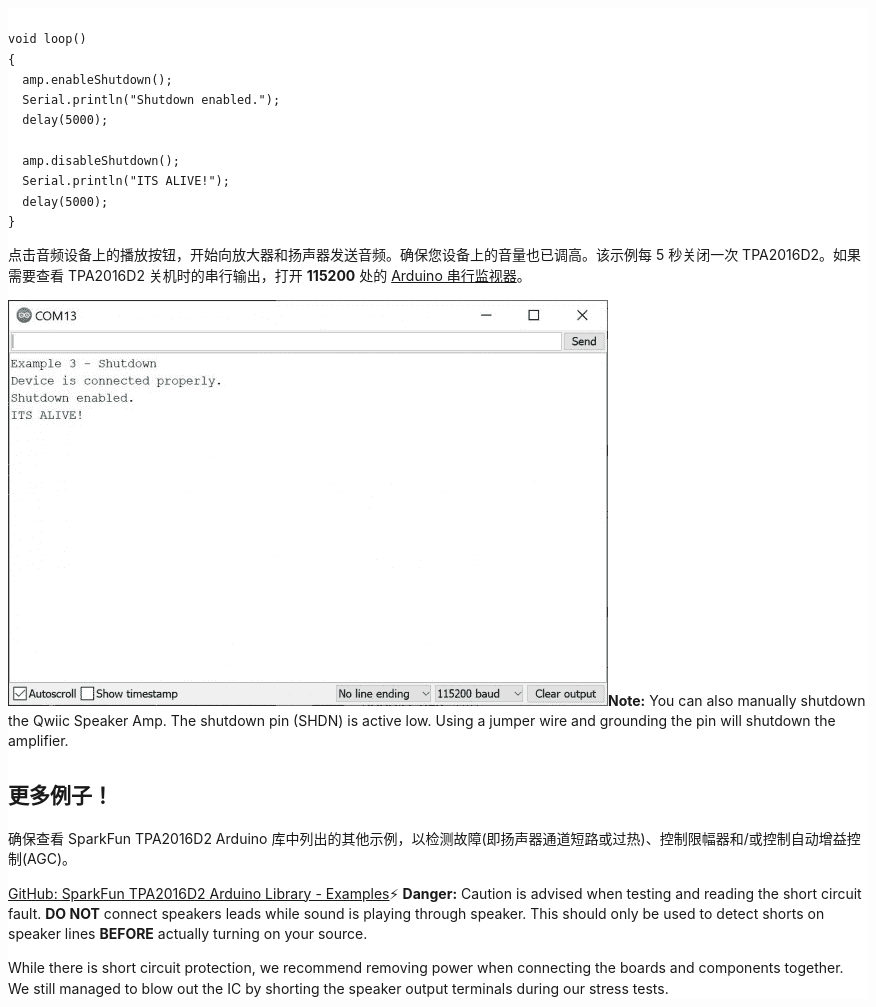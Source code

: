 ```

void loop()
{
  amp.enableShutdown();
  Serial.println("Shutdown enabled.");
  delay(5000);

  amp.disableShutdown();
  Serial.println("ITS ALIVE!");
  delay(5000);
} 
```

点击音频设备上的播放按钮，开始向放大器和扬声器发送音频。确保您设备上的音量也已调高。该示例每 5 秒关闭一次 TPA2016D2。如果需要查看 TPA2016D2 关机时的串行输出，打开 **115200** 处的 [Arduino 串行监视器](https://learn.sparkfun.com/tutorials/terminal-basics/arduino-serial-monitor-windows-mac-linux)。

[![Serial Output Shutdown](img/f6431e2d6fbfdf908c6e42939b044602.png)](https://cdn.sparkfun.com/assets/learn_tutorials/2/7/4/9/Arduino_Serial_Plotter_TPA2016D2_Serial_Output-Shutdown.JPG)**Note:** You can also manually shutdown the Qwiic Speaker Amp. The shutdown pin (SHDN) is active low. Using a jumper wire and grounding the pin will shutdown the amplifier.

## 更多例子！

确保查看 SparkFun TPA2016D2 Arduino 库中列出的其他示例，以检测故障(即扬声器通道短路或过热)、控制限幅器和/或控制自动增益控制(AGC)。

[GitHub: SparkFun TPA2016D2 Arduino Library - Examples](https://github.com/sparkfun/SparkFun_TPA2016D2_Arduino_Library/tree/main/examples)⚡ **Danger:** Caution is advised when testing and reading the short circuit fault. **DO NOT** connect speakers leads while sound is playing through speaker. This should only be used to detect shorts on speaker lines **BEFORE** actually turning on your source.

While there is short circuit protection, we recommend removing power when connecting the boards and components together. We still managed to blow out the IC by shorting the speaker output terminals during our stress tests.
